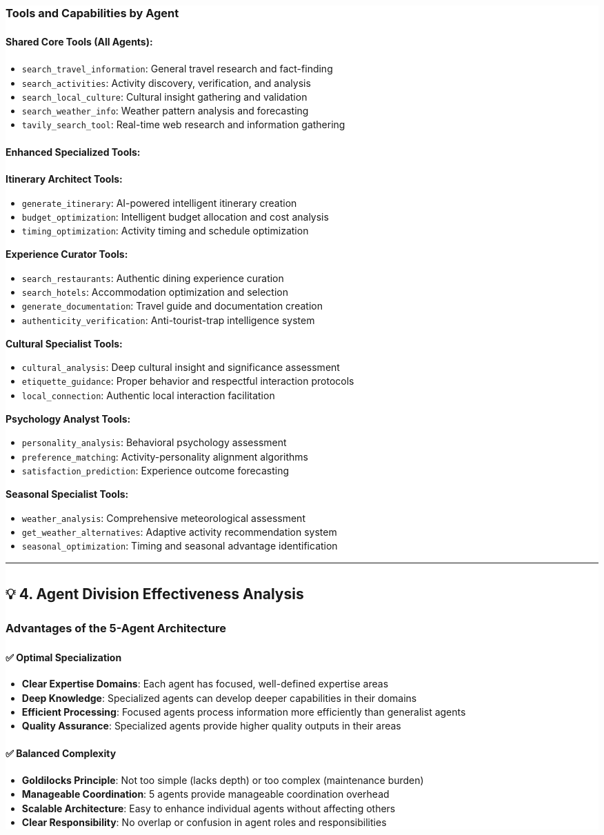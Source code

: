 ### **Tools and Capabilities by Agent**

#### **Shared Core Tools (All Agents):**
- `search_travel_information`: General travel research and fact-finding
- `search_activities`: Activity discovery, verification, and analysis
- `search_local_culture`: Cultural insight gathering and validation
- `search_weather_info`: Weather pattern analysis and forecasting
- `tavily_search_tool`: Real-time web research and information gathering

#### **Enhanced Specialized Tools:**

**Itinerary Architect Tools:**
- `generate_itinerary`: AI-powered intelligent itinerary creation
- `budget_optimization`: Intelligent budget allocation and cost analysis
- `timing_optimization`: Activity timing and schedule optimization

**Experience Curator Tools:**
- `search_restaurants`: Authentic dining experience curation
- `search_hotels`: Accommodation optimization and selection
- `generate_documentation`: Travel guide and documentation creation
- `authenticity_verification`: Anti-tourist-trap intelligence system

**Cultural Specialist Tools:**
- `cultural_analysis`: Deep cultural insight and significance assessment
- `etiquette_guidance`: Proper behavior and respectful interaction protocols
- `local_connection`: Authentic local interaction facilitation

**Psychology Analyst Tools:**
- `personality_analysis`: Behavioral psychology assessment
- `preference_matching`: Activity-personality alignment algorithms
- `satisfaction_prediction`: Experience outcome forecasting

**Seasonal Specialist Tools:**
- `weather_analysis`: Comprehensive meteorological assessment
- `get_weather_alternatives`: Adaptive activity recommendation system
- `seasonal_optimization`: Timing and seasonal advantage identification

---

## 💡 **4. Agent Division Effectiveness Analysis**

### **Advantages of the 5-Agent Architecture**

#### **✅ Optimal Specialization**
- **Clear Expertise Domains**: Each agent has focused, well-defined expertise areas
- **Deep Knowledge**: Specialized agents can develop deeper capabilities in their domains
- **Efficient Processing**: Focused agents process information more efficiently than generalist agents
- **Quality Assurance**: Specialized agents provide higher quality outputs in their areas

#### **✅ Balanced Complexity**
- **Goldilocks Principle**: Not too simple (lacks depth) or too complex (maintenance burden)
- **Manageable Coordination**: 5 agents provide manageable coordination overhead
- **Scalable Architecture**: Easy to enhance individual agents without affecting others
- **Clear Responsibility**: No overlap or confusion in agent roles and responsibilities
